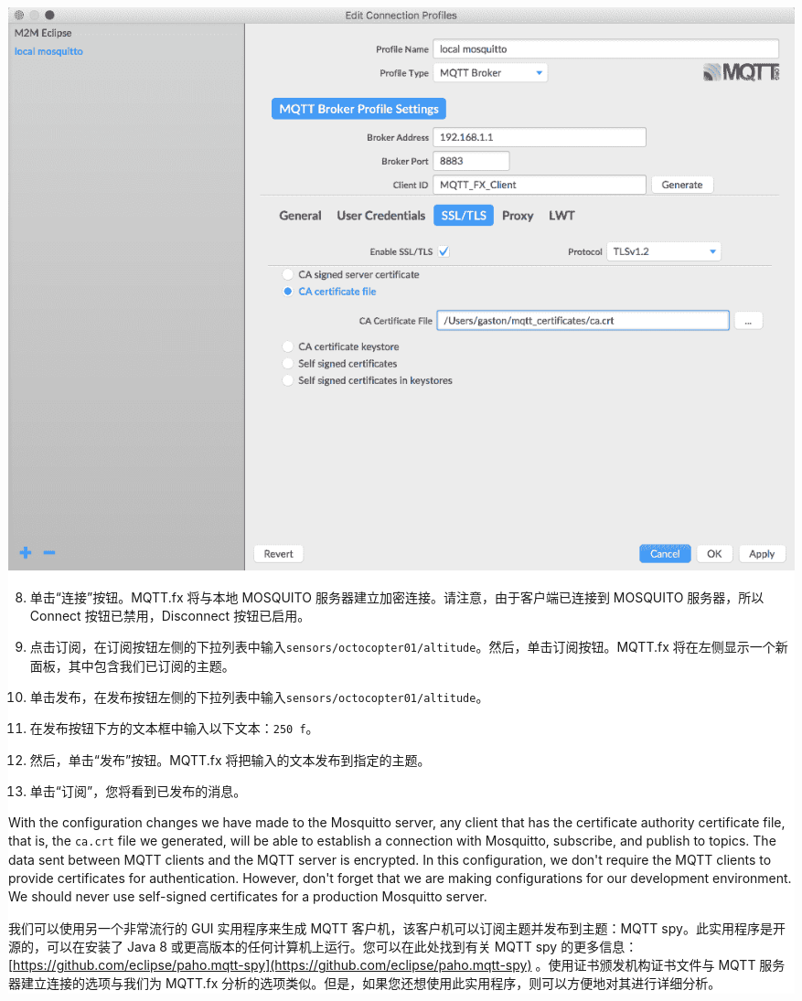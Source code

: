 ![](img/83c21b8b-589b-446b-8a24-067dc32e5e6e.png)

8.  单击“连接”按钮。MQTT.fx 将与本地 MOSQUITO 服务器建立加密连接。请注意，由于客户端已连接到 MOSQUITO 服务器，所以 Connect 按钮已禁用，Disconnect 按钮已启用。

9.  点击订阅，在订阅按钮左侧的下拉列表中输入`sensors/octocopter01/altitude`。然后，单击订阅按钮。MQTT.fx 将在左侧显示一个新面板，其中包含我们已订阅的主题。
10.  单击发布，在发布按钮左侧的下拉列表中输入`sensors/octocopter01/altitude`。

11.  在发布按钮下方的文本框中输入以下文本：`250 f`。
12.  然后，单击“发布”按钮。MQTT.fx 将把输入的文本发布到指定的主题。
13.  单击“订阅”，您将看到已发布的消息。

With the configuration changes we have made to the Mosquitto server, any client that has the certificate authority certificate file, that is, the `ca.crt` file we generated, will be able to establish a connection with Mosquitto, subscribe, and publish to topics. The data sent between MQTT clients and the MQTT server is encrypted. In this configuration, we don't require the MQTT clients to provide certificates for authentication. However, don't forget that we are making configurations for our development environment. We should never use self-signed certificates for a production Mosquitto server.

我们可以使用另一个非常流行的 GUI 实用程序来生成 MQTT 客户机，该客户机可以订阅主题并发布到主题：MQTT spy。此实用程序是开源的，可以在安装了 Java 8 或更高版本的任何计算机上运行。您可以在此处找到有关 MQTT spy 的更多信息：[https://github.com/eclipse/paho.mqtt-spy](https://github.com/eclipse/paho.mqtt-spy) 。使用证书颁发机构证书文件与 MQTT 服务器建立连接的选项与我们为 MQTT.fx 分析的选项类似。但是，如果您还想使用此实用程序，则可以方便地对其进行详细分析。
